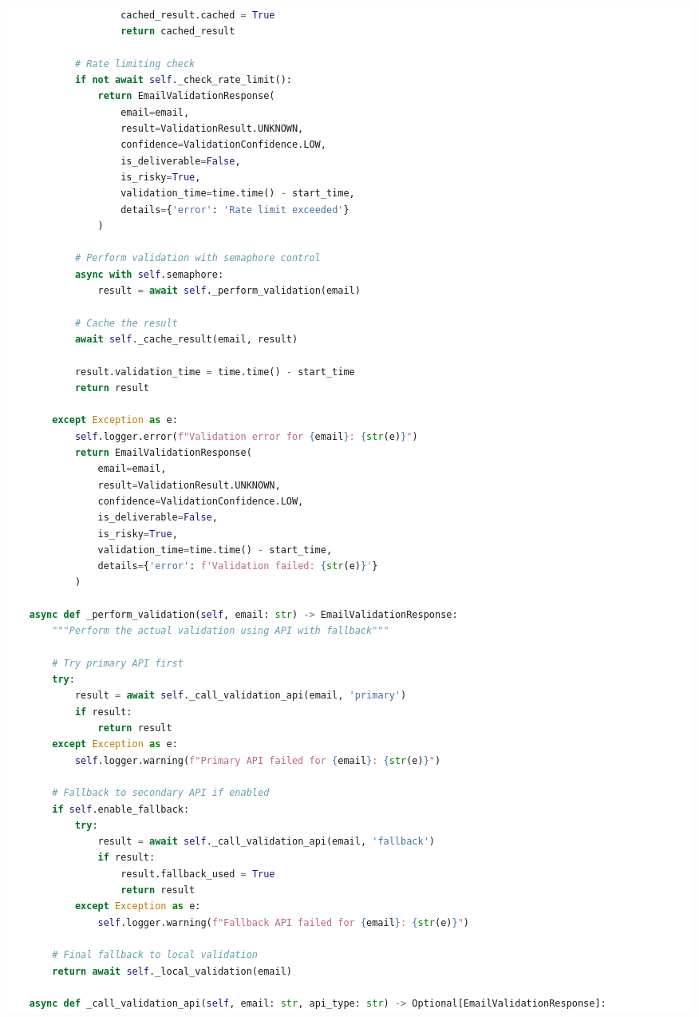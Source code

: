 ```python
                    cached_result.cached = True
                    return cached_result
            
            # Rate limiting check
            if not await self._check_rate_limit():
                return EmailValidationResponse(
                    email=email,
                    result=ValidationResult.UNKNOWN,
                    confidence=ValidationConfidence.LOW,
                    is_deliverable=False,
                    is_risky=True,
                    validation_time=time.time() - start_time,
                    details={'error': 'Rate limit exceeded'}
                )
            
            # Perform validation with semaphore control
            async with self.semaphore:
                result = await self._perform_validation(email)
            
            # Cache the result
            await self._cache_result(email, result)
            
            result.validation_time = time.time() - start_time
            return result
            
        except Exception as e:
            self.logger.error(f"Validation error for {email}: {str(e)}")
            return EmailValidationResponse(
                email=email,
                result=ValidationResult.UNKNOWN,
                confidence=ValidationConfidence.LOW,
                is_deliverable=False,
                is_risky=True,
                validation_time=time.time() - start_time,
                details={'error': f'Validation failed: {str(e)}'}
            )
    
    async def _perform_validation(self, email: str) -> EmailValidationResponse:
        """Perform the actual validation using API with fallback"""
        
        # Try primary API first
        try:
            result = await self._call_validation_api(email, 'primary')
            if result:
                return result
        except Exception as e:
            self.logger.warning(f"Primary API failed for {email}: {str(e)}")
        
        # Fallback to secondary API if enabled
        if self.enable_fallback:
            try:
                result = await self._call_validation_api(email, 'fallback')
                if result:
                    result.fallback_used = True
                    return result
            except Exception as e:
                self.logger.warning(f"Fallback API failed for {email}: {str(e)}")
        
        # Final fallback to local validation
        return await self._local_validation(email)
    
    async def _call_validation_api(self, email: str, api_type: str) -> Optional[EmailValidationResponse]:
```